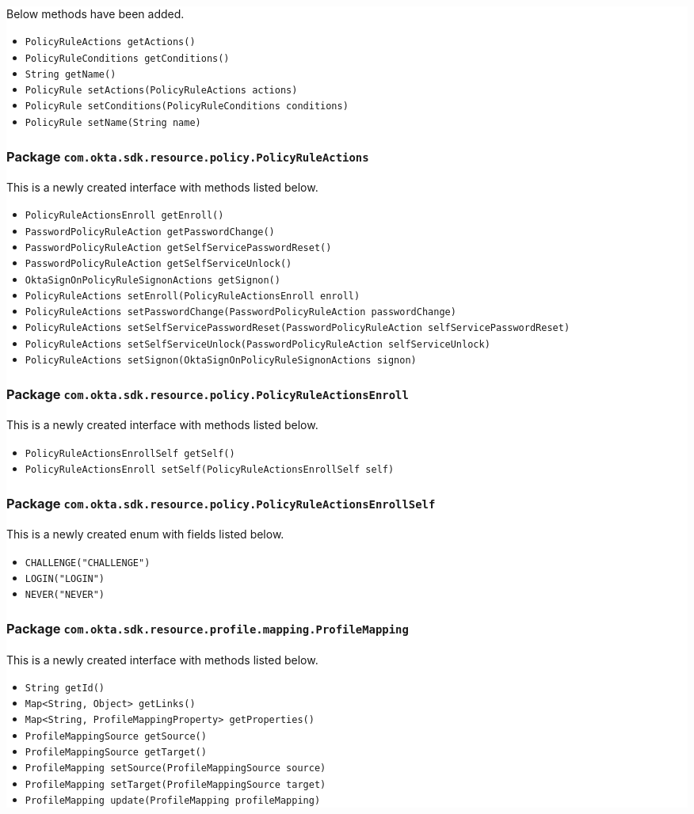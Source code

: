 Below methods have been added.
- `PolicyRuleActions getActions()`
- `PolicyRuleConditions getConditions()`
- `String getName()`
- `PolicyRule setActions(PolicyRuleActions actions)`
- `PolicyRule setConditions(PolicyRuleConditions conditions)`
- `PolicyRule setName(String name)`

### Package `com.okta.sdk.resource.policy.PolicyRuleActions`

This is a newly created interface with methods listed below.
- `PolicyRuleActionsEnroll getEnroll()`
- `PasswordPolicyRuleAction getPasswordChange()`
- `PasswordPolicyRuleAction getSelfServicePasswordReset()`
- `PasswordPolicyRuleAction getSelfServiceUnlock()`
- `OktaSignOnPolicyRuleSignonActions getSignon()`
- `PolicyRuleActions setEnroll(PolicyRuleActionsEnroll enroll)`
- `PolicyRuleActions setPasswordChange(PasswordPolicyRuleAction passwordChange)`
- `PolicyRuleActions setSelfServicePasswordReset(PasswordPolicyRuleAction selfServicePasswordReset)`
- `PolicyRuleActions setSelfServiceUnlock(PasswordPolicyRuleAction selfServiceUnlock)`
- `PolicyRuleActions setSignon(OktaSignOnPolicyRuleSignonActions signon)`

### Package `com.okta.sdk.resource.policy.PolicyRuleActionsEnroll`

This is a newly created interface with methods listed below.
- `PolicyRuleActionsEnrollSelf getSelf()`
- `PolicyRuleActionsEnroll setSelf(PolicyRuleActionsEnrollSelf self)`

### Package `com.okta.sdk.resource.policy.PolicyRuleActionsEnrollSelf`

This is a newly created enum with fields listed below.
- `CHALLENGE("CHALLENGE")`
- `LOGIN("LOGIN")`
- `NEVER("NEVER")`

### Package `com.okta.sdk.resource.profile.mapping.ProfileMapping`

This is a newly created interface with methods listed below.
- `String getId()`
- `Map<String, Object> getLinks()`
- `Map<String, ProfileMappingProperty> getProperties()`
- `ProfileMappingSource getSource()`
- `ProfileMappingSource getTarget()`
- `ProfileMapping setSource(ProfileMappingSource source)`
- `ProfileMapping setTarget(ProfileMappingSource target)`
- `ProfileMapping update(ProfileMapping profileMapping)`
